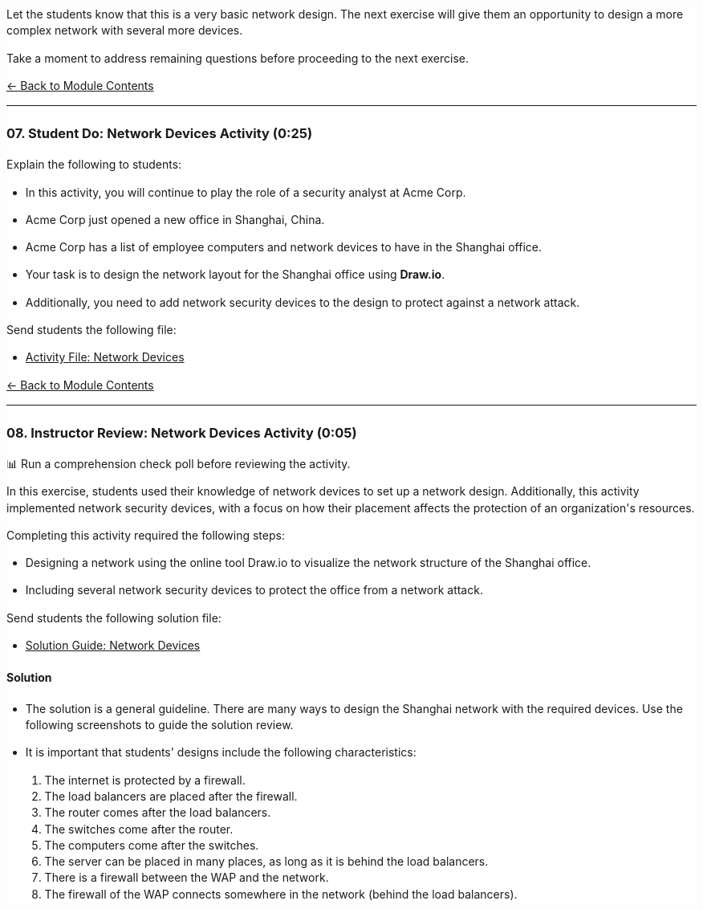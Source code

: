 Let the students know that this is a very basic network design. The next exercise will give them an opportunity to design a more complex network with several more devices.

Take a moment to address remaining questions before proceeding to the next exercise.   

[<- Back to Module Contents](LessonPlan.md#module-day-1-contents)

---

### 07. Student Do: Network Devices Activity (0:25)

Explain the following to students:

- In this activity, you will continue to play the role of a security analyst at Acme Corp.

- Acme Corp just opened a new office in Shanghai, China.

- Acme Corp has a list of employee computers and network devices to have in the Shanghai office.

- Your task is to design the network layout for the Shanghai office using  **Draw.io**.  

- Additionally, you need to add network security devices to the design to protect against a network attack.

Send students the following file:

- [Activity File: Network Devices](Activities/09_netdev/unsolved/readme.md)

[<- Back to Module Contents](LessonPlan.md#module-day-1-contents)

---

### 08. Instructor Review: Network Devices Activity (0:05)

:bar_chart: Run a comprehension check poll before reviewing the activity. 

In this exercise, students used their knowledge of network devices to set up a network design. Additionally, this activity implemented network security devices, with a focus on how their placement affects the protection of an organization's resources.


Completing this activity required the following steps:

- Designing a network using the online tool Draw.io to visualize the network structure of the Shanghai office.

- Including several network security devices to protect the office from a network attack.

Send students the following solution file:

- [Solution Guide: Network Devices ](Activities/09_netdev/solved/readme.md)

#### Solution

- The solution is a general guideline. There are many ways to design the Shanghai network with the required devices. Use the following screenshots to guide the solution review.

- It is important that students' designs include the following characteristics:

    1. The internet is protected by a firewall.
    2. The load balancers are placed after the firewall.
    3. The router comes after the load balancers.
    4. The switches come after the router.
    5. The computers come after the switches.
    6. The server can be placed in many places, as long as it is behind the load balancers.
    7. There is a firewall between the WAP and the network.
    8. The firewall of the WAP connects somewhere in the network (behind the load balancers).
